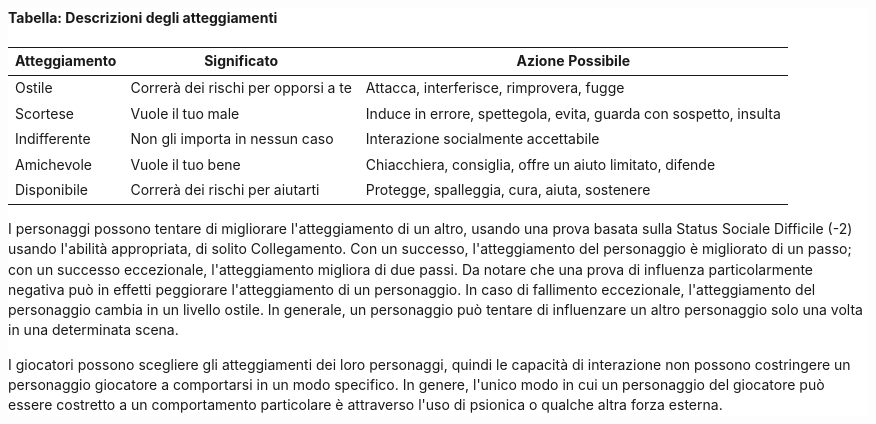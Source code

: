 #### Tabella: Descrizioni degli atteggiamenti

| Atteggiamento | Significato                         | Azione Possibile                                                  |
| ------------- | ----------------------------------- | ----------------------------------------------------------------- |
| Ostile        | Correrà dei rischi per opporsi a te | Attacca, interferisce, rimprovera, fugge                          |
| Scortese      | Vuole il tuo male                   | Induce in errore, spettegola, evita, guarda con sospetto, insulta |
| Indifferente  | Non gli importa in nessun caso      | Interazione socialmente accettabile                               |
| Amichevole    | Vuole il tuo bene                   | Chiacchiera, consiglia, offre un aiuto limitato, difende          |
| Disponibile   | Correrà dei rischi per aiutarti     | Protegge, spalleggia, cura, aiuta, sostenere                      |

I personaggi possono tentare di migliorare l'atteggiamento di un altro, usando una prova basata sulla Status Sociale Difficile (-2) usando l'abilità appropriata, di solito Collegamento. Con un successo, l'atteggiamento del personaggio è migliorato di un passo; con un successo eccezionale, l'atteggiamento migliora di due passi. Da notare che una prova di influenza particolarmente negativa può in effetti peggiorare l'atteggiamento di un personaggio. In caso di fallimento eccezionale, l'atteggiamento del personaggio cambia in un livello ostile. In generale, un personaggio può tentare di influenzare un altro personaggio solo una volta in una determinata scena.

I giocatori possono scegliere gli atteggiamenti dei loro personaggi, quindi le capacità di interazione non possono costringere un personaggio giocatore a comportarsi in un modo specifico. In genere, l'unico modo in cui un personaggio del giocatore può essere costretto a un comportamento particolare è attraverso l'uso di psionica o qualche altra forza esterna.